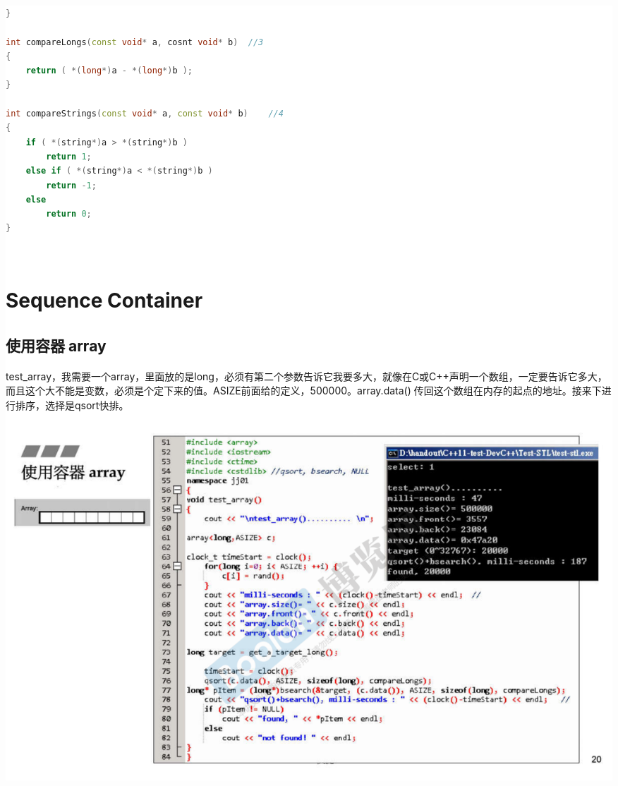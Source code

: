 ```cpp
}

int compareLongs(const void* a, cosnt void* b)	//3
{
    return ( *(long*)a - *(long*)b );
}

int compareStrings(const void* a, const void* b)	//4
{
    if ( *(string*)a > *(string*)b )
        return 1;
    else if ( *(string*)a < *(string*)b )
        return -1;
    else
        return 0;
}
```

<br>

# Sequence Container

## 使用容器 array

test_array，我需要一个array，里面放的是long，必须有第二个参数告诉它我要多大，就像在C或C++声明一个数组，一定要告诉它多大，而且这个大不能是变数，必须是个定下来的值。ASIZE前面给的定义，500000。array.data() 传回这个数组在内存的起点的地址。接来下进行排序，选择是qsort快排。

![image-20230320233906404](assets/image-20230320233906404.png)
